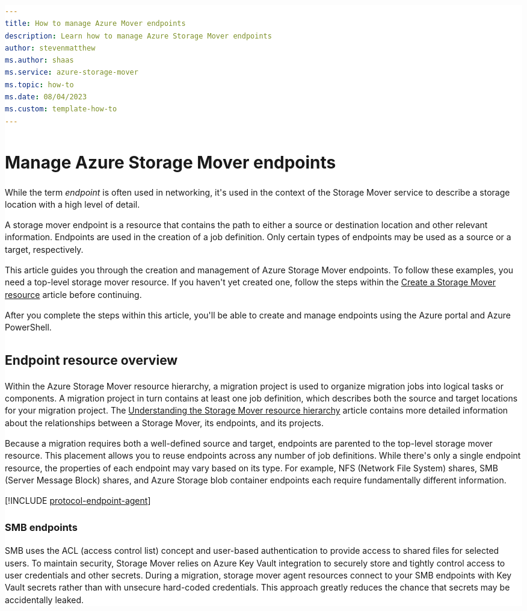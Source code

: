 ```yaml
---
title: How to manage Azure Mover endpoints
description: Learn how to manage Azure Storage Mover endpoints
author: stevenmatthew
ms.author: shaas
ms.service: azure-storage-mover
ms.topic: how-to
ms.date: 08/04/2023
ms.custom: template-how-to
---
```




# Manage Azure Storage Mover endpoints

While the term *endpoint* is often used in networking, it's used in the context of the Storage Mover service to describe a storage location with a high level of detail.

A storage mover endpoint is a resource that contains the path to either a source or destination location and other relevant information. Endpoints are used in the creation of a job definition. Only certain types of endpoints may be used as a source or a target, respectively.

This article guides you through the creation and management of Azure Storage Mover endpoints. To follow these examples, you need a top-level storage mover resource. If you haven't yet created one, follow the steps within the [Create a Storage Mover resource](storage-mover-create.md) article before continuing.

After you complete the steps within this article, you'll be able to create and manage endpoints using the Azure portal and Azure PowerShell.

## Endpoint resource overview

Within the Azure Storage Mover resource hierarchy, a migration project is used to organize migration jobs into logical tasks or components. A migration project in turn contains at least one job definition, which describes both the source and target locations for your migration project. The [Understanding the Storage Mover resource hierarchy](resource-hierarchy.md) article contains more detailed information about the relationships between a Storage Mover, its endpoints, and its projects.

Because a migration requires both a well-defined source and target, endpoints are parented to the top-level storage mover resource. This placement allows you to reuse endpoints across any number of job definitions. While there's only a single endpoint resource, the properties of each endpoint may vary based on its type. For example, NFS (Network File System) shares, SMB (Server Message Block) shares, and Azure Storage blob container endpoints each require fundamentally different information.

[!INCLUDE [protocol-endpoint-agent](includes/protocol-endpoint-agent.md)]

### SMB endpoints

 SMB uses the ACL (access control list) concept and user-based authentication to provide access to shared files for selected users. To maintain security, Storage Mover relies on Azure Key Vault integration to securely store and tightly control access to user credentials and other secrets. During a migration, storage mover agent resources  connect to your SMB endpoints with Key Vault secrets rather than with unsecure hard-coded credentials. This approach greatly reduces the chance that secrets may be accidentally leaked.
